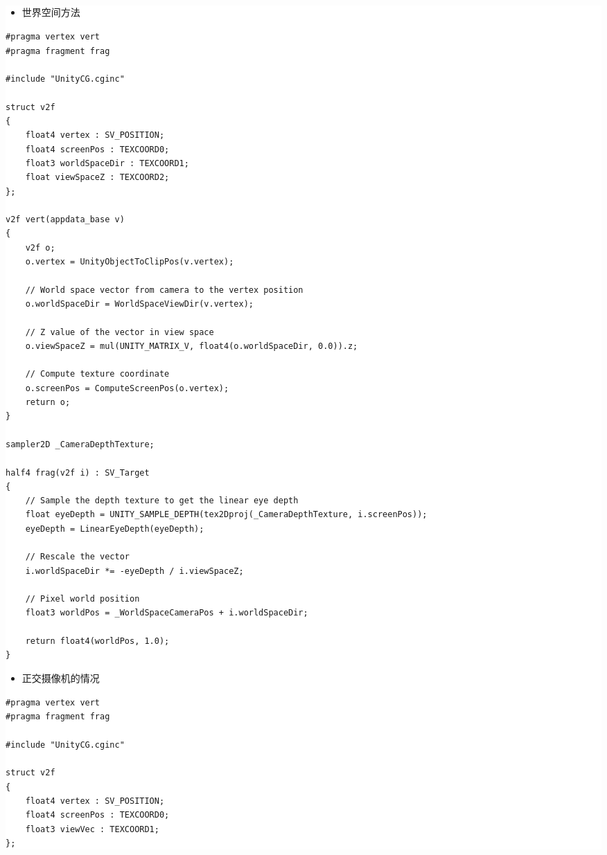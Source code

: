 *   世界空间方法

```
#pragma vertex vert
#pragma fragment frag

#include "UnityCG.cginc"

struct v2f
{
    float4 vertex : SV_POSITION;
    float4 screenPos : TEXCOORD0;
    float3 worldSpaceDir : TEXCOORD1;
    float viewSpaceZ : TEXCOORD2;
};

v2f vert(appdata_base v)
{
    v2f o;
    o.vertex = UnityObjectToClipPos(v.vertex);

    // World space vector from camera to the vertex position
    o.worldSpaceDir = WorldSpaceViewDir(v.vertex);

    // Z value of the vector in view space
    o.viewSpaceZ = mul(UNITY_MATRIX_V, float4(o.worldSpaceDir, 0.0)).z;

    // Compute texture coordinate
    o.screenPos = ComputeScreenPos(o.vertex);
    return o;
}

sampler2D _CameraDepthTexture;

half4 frag(v2f i) : SV_Target
{
    // Sample the depth texture to get the linear eye depth
    float eyeDepth = UNITY_SAMPLE_DEPTH(tex2Dproj(_CameraDepthTexture, i.screenPos));
    eyeDepth = LinearEyeDepth(eyeDepth);

    // Rescale the vector
    i.worldSpaceDir *= -eyeDepth / i.viewSpaceZ;

    // Pixel world position
    float3 worldPos = _WorldSpaceCameraPos + i.worldSpaceDir;

    return float4(worldPos, 1.0);
}
```

*   正交摄像机的情况

```
#pragma vertex vert
#pragma fragment frag

#include "UnityCG.cginc"

struct v2f
{
    float4 vertex : SV_POSITION;
    float4 screenPos : TEXCOORD0;
    float3 viewVec : TEXCOORD1;
};

```